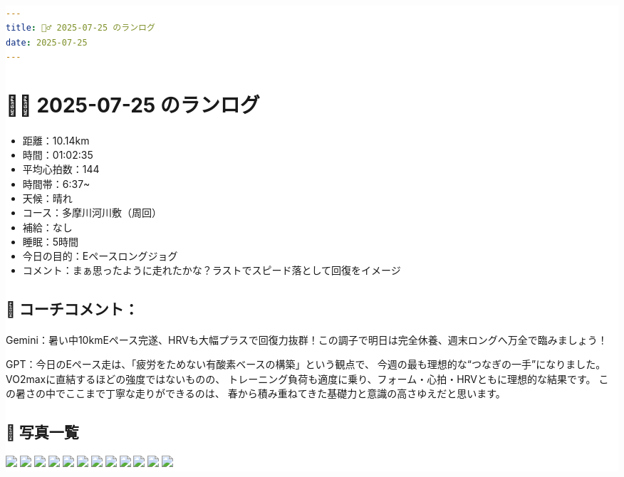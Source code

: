 ```yaml
---
title: 🏃‍♂️ 2025-07-25 のランログ
date: 2025-07-25
---
```


# 🏃‍♂️ 2025-07-25 のランログ

- 距離：10.14km
- 時間：01:02:35
- 平均心拍数：144
- 時間帯：6:37~
- 天候：晴れ
- コース：多摩川河川敷（周回）
- 補給：なし
- 睡眠：5時間
- 今日の目的：Eペースロングジョグ
- コメント：まぁ思ったように走れたかな？ラストでスピード落として回復をイメージ

## 📝 コーチコメント：
Gemini：暑い中10kmEペース完遂、HRVも大幅プラスで回復力抜群！この調子で明日は完全休養、週末ロングへ万全で臨みましょう！

GPT：今日のEペース走は、「疲労をためない有酸素ベースの構築」という観点で、
今週の最も理想的な“つなぎの一手”になりました。VO2maxに直結するほどの強度ではないものの、
トレーニング負荷も適度に乗り、フォーム・心拍・HRVともに理想的な結果です。
この暑さの中でここまで丁寧な走りができるのは、
春から積み重ねてきた基礎力と意識の高さゆえだと思います。

## 📸 写真一覧
<img src="{{ \'/images/2025-07-25/9998BCF8-CC52-4F92-8193-1AFE6447E644.JPG\' | relative_url }}" width="400" />
<img src="{{ \'/images/2025-07-25/IMG_4767.PNG\' | relative_url }}" width="400" />
<img src="{{ \'/images/2025-07-25/IMG_4768.PNG\' | relative_url }}" width="400" />
<img src="{{ \'/images/2025-07-25/IMG_4769.PNG\' | relative_url }}" width="400" />
<img src="{{ \'/images/2025-07-25/IMG_4770.PNG\' | relative_url }}" width="400" />
<img src="{{ \'/images/2025-07-25/IMG_4777.PNG\' | relative_url }}" width="400" />
<img src="{{ \'/images/2025-07-25/IMG_4778.PNG\' | relative_url }}" width="400" />
<img src="{{ \'/images/2025-07-25/IMG_4779.PNG\' | relative_url }}" width="400" />
<img src="{{ \'/images/2025-07-25/IMG_4780.PNG\' | relative_url }}" width="400" />
<img src="{{ \'/images/2025-07-25/IMG_4781.PNG\' | relative_url }}" width="400" />
<img src="{{ \'/images/2025-07-25/IMG_4782.PNG\' | relative_url }}" width="400" />
<img src="{{ \'/images/2025-07-25/IMG_4783.PNG\' | relative_url }}" width="400" />

